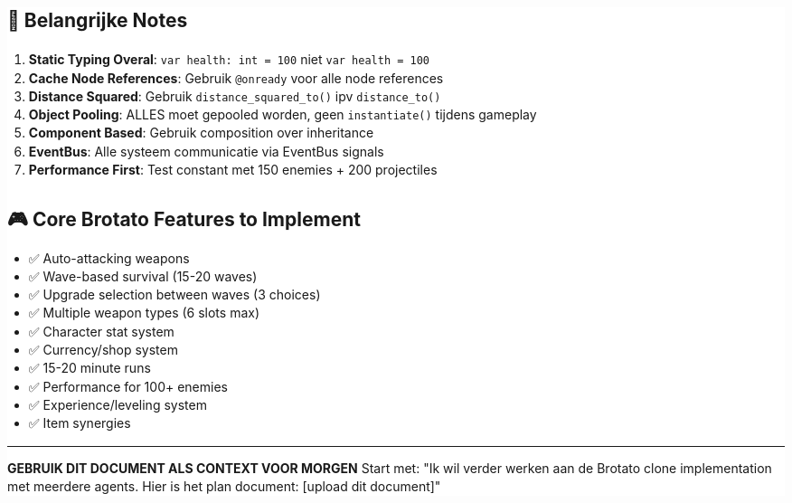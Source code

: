 ## 📌 Belangrijke Notes

1. **Static Typing Overal**: `var health: int = 100` niet `var health = 100`
2. **Cache Node References**: Gebruik `@onready` voor alle node references
3. **Distance Squared**: Gebruik `distance_squared_to()` ipv `distance_to()`
4. **Object Pooling**: ALLES moet gepooled worden, geen `instantiate()` tijdens gameplay
5. **Component Based**: Gebruik composition over inheritance
6. **EventBus**: Alle systeem communicatie via EventBus signals
7. **Performance First**: Test constant met 150 enemies + 200 projectiles

## 🎮 Core Brotato Features to Implement

- ✅ Auto-attacking weapons
- ✅ Wave-based survival (15-20 waves)
- ✅ Upgrade selection between waves (3 choices)
- ✅ Multiple weapon types (6 slots max)
- ✅ Character stat system
- ✅ Currency/shop system
- ✅ 15-20 minute runs
- ✅ Performance for 100+ enemies
- ✅ Experience/leveling system
- ✅ Item synergies

---

**GEBRUIK DIT DOCUMENT ALS CONTEXT VOOR MORGEN**
Start met: "Ik wil verder werken aan de Brotato clone implementation met meerdere agents. Hier is het plan document: [upload dit document]"